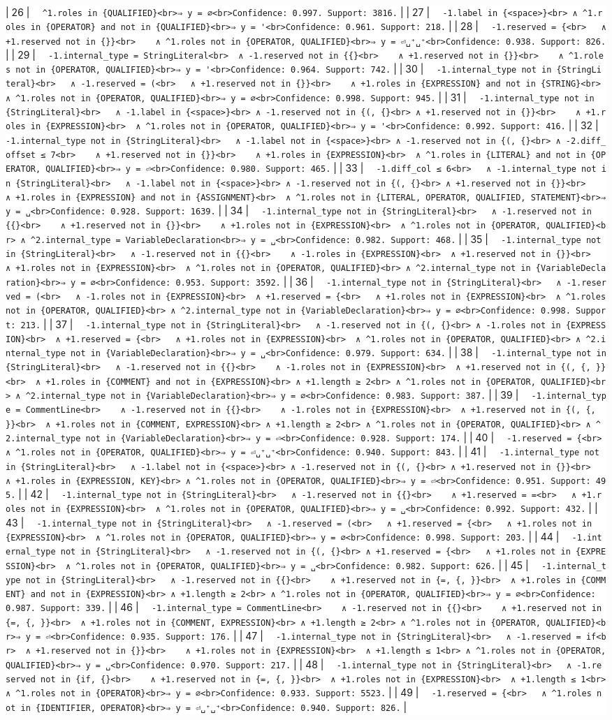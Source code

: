 | 26 | `  ^1.roles in {QUALIFIED}<br>⇒ y = ∅<br>Confidence: 0.997. Support: 3816.` |
| 27 | `  -1.label in {<space>}<br>	∧ ^1.roles in {OPERATOR} and not in {QUALIFIED}<br>⇒ y = '<br>Confidence: 0.961. Support: 218.` |
| 28 | `  -1.reserved = {<br>	∧ +1.reserved not in {}}<br>	∧ ^1.roles not in {OPERATOR, QUALIFIED}<br>⇒ y = ⏎␣⁺␣⁺<br>Confidence: 0.938. Support: 826.` |
| 29 | `  -1.internal_type = StringLiteral<br>	∧ -1.reserved not in {{}<br>	∧ +1.reserved not in {}}<br>	∧ ^1.roles not in {OPERATOR, QUALIFIED}<br>⇒ y = '<br>Confidence: 0.964. Support: 742.` |
| 30 | `  -1.internal_type not in {StringLiteral}<br>	∧ -1.reserved = (<br>	∧ +1.reserved not in {}}<br>	∧ +1.roles in {EXPRESSION} and not in {STRING}<br>	∧ ^1.roles not in {OPERATOR, QUALIFIED}<br>⇒ y = ∅<br>Confidence: 0.998. Support: 945.` |
| 31 | `  -1.internal_type not in {StringLiteral}<br>	∧ -1.label in {<space>}<br>	∧ -1.reserved not in {(, {}<br>	∧ +1.reserved not in {}}<br>	∧ +1.roles in {EXPRESSION}<br>	∧ ^1.roles not in {OPERATOR, QUALIFIED}<br>⇒ y = '<br>Confidence: 0.992. Support: 416.` |
| 32 | `  -1.internal_type not in {StringLiteral}<br>	∧ -1.label not in {<space>}<br>	∧ -1.reserved not in {(, {}<br>	∧ -2.diff_offset ≤ 7<br>	∧ +1.reserved not in {}}<br>	∧ +1.roles in {EXPRESSION}<br>	∧ ^1.roles in {LITERAL} and not in {OPERATOR, QUALIFIED}<br>⇒ y = ⏎<br>Confidence: 0.980. Support: 465.` |
| 33 | `  -1.diff_col ≤ 6<br>	∧ -1.internal_type not in {StringLiteral}<br>	∧ -1.label not in {<space>}<br>	∧ -1.reserved not in {(, {}<br>	∧ +1.reserved not in {}}<br>	∧ +1.roles in {EXPRESSION} and not in {ASSIGNMENT}<br>	∧ ^1.roles not in {LITERAL, OPERATOR, QUALIFIED, STATEMENT}<br>⇒ y = ␣<br>Confidence: 0.928. Support: 1639.` |
| 34 | `  -1.internal_type not in {StringLiteral}<br>	∧ -1.reserved not in {{}<br>	∧ +1.reserved not in {}}<br>	∧ +1.roles not in {EXPRESSION}<br>	∧ ^1.roles not in {OPERATOR, QUALIFIED}<br>	∧ ^2.internal_type = VariableDeclaration<br>⇒ y = ␣<br>Confidence: 0.982. Support: 468.` |
| 35 | `  -1.internal_type not in {StringLiteral}<br>	∧ -1.reserved not in {{}<br>	∧ -1.roles in {EXPRESSION}<br>	∧ +1.reserved not in {}}<br>	∧ +1.roles not in {EXPRESSION}<br>	∧ ^1.roles not in {OPERATOR, QUALIFIED}<br>	∧ ^2.internal_type not in {VariableDeclaration}<br>⇒ y = ∅<br>Confidence: 0.953. Support: 3592.` |
| 36 | `  -1.internal_type not in {StringLiteral}<br>	∧ -1.reserved = (<br>	∧ -1.roles not in {EXPRESSION}<br>	∧ +1.reserved = {<br>	∧ +1.roles not in {EXPRESSION}<br>	∧ ^1.roles not in {OPERATOR, QUALIFIED}<br>	∧ ^2.internal_type not in {VariableDeclaration}<br>⇒ y = ∅<br>Confidence: 0.998. Support: 213.` |
| 37 | `  -1.internal_type not in {StringLiteral}<br>	∧ -1.reserved not in {(, {}<br>	∧ -1.roles not in {EXPRESSION}<br>	∧ +1.reserved = {<br>	∧ +1.roles not in {EXPRESSION}<br>	∧ ^1.roles not in {OPERATOR, QUALIFIED}<br>	∧ ^2.internal_type not in {VariableDeclaration}<br>⇒ y = ␣<br>Confidence: 0.979. Support: 634.` |
| 38 | `  -1.internal_type not in {StringLiteral}<br>	∧ -1.reserved not in {{}<br>	∧ -1.roles not in {EXPRESSION}<br>	∧ +1.reserved not in {(, {, }}<br>	∧ +1.roles in {COMMENT} and not in {EXPRESSION}<br>	∧ +1.length ≥ 2<br>	∧ ^1.roles not in {OPERATOR, QUALIFIED}<br>	∧ ^2.internal_type not in {VariableDeclaration}<br>⇒ y = ∅<br>Confidence: 0.983. Support: 387.` |
| 39 | `  -1.internal_type = CommentLine<br>	∧ -1.reserved not in {{}<br>	∧ -1.roles not in {EXPRESSION}<br>	∧ +1.reserved not in {(, {, }}<br>	∧ +1.roles not in {COMMENT, EXPRESSION}<br>	∧ +1.length ≥ 2<br>	∧ ^1.roles not in {OPERATOR, QUALIFIED}<br>	∧ ^2.internal_type not in {VariableDeclaration}<br>⇒ y = ⏎<br>Confidence: 0.928. Support: 174.` |
| 40 | `  -1.reserved = {<br>	∧ ^1.roles not in {OPERATOR, QUALIFIED}<br>⇒ y = ⏎␣⁺␣⁺<br>Confidence: 0.940. Support: 843.` |
| 41 | `  -1.internal_type not in {StringLiteral}<br>	∧ -1.label not in {<space>}<br>	∧ -1.reserved not in {(, {}<br>	∧ +1.reserved not in {}}<br>	∧ +1.roles in {EXPRESSION, KEY}<br>	∧ ^1.roles not in {OPERATOR, QUALIFIED}<br>⇒ y = ⏎<br>Confidence: 0.951. Support: 495.` |
| 42 | `  -1.internal_type not in {StringLiteral}<br>	∧ -1.reserved not in {{}<br>	∧ +1.reserved = =<br>	∧ +1.roles not in {EXPRESSION}<br>	∧ ^1.roles not in {OPERATOR, QUALIFIED}<br>⇒ y = ␣<br>Confidence: 0.992. Support: 432.` |
| 43 | `  -1.internal_type not in {StringLiteral}<br>	∧ -1.reserved = (<br>	∧ +1.reserved = {<br>	∧ +1.roles not in {EXPRESSION}<br>	∧ ^1.roles not in {OPERATOR, QUALIFIED}<br>⇒ y = ∅<br>Confidence: 0.998. Support: 203.` |
| 44 | `  -1.internal_type not in {StringLiteral}<br>	∧ -1.reserved not in {(, {}<br>	∧ +1.reserved = {<br>	∧ +1.roles not in {EXPRESSION}<br>	∧ ^1.roles not in {OPERATOR, QUALIFIED}<br>⇒ y = ␣<br>Confidence: 0.982. Support: 626.` |
| 45 | `  -1.internal_type not in {StringLiteral}<br>	∧ -1.reserved not in {{}<br>	∧ +1.reserved not in {=, {, }}<br>	∧ +1.roles in {COMMENT} and not in {EXPRESSION}<br>	∧ +1.length ≥ 2<br>	∧ ^1.roles not in {OPERATOR, QUALIFIED}<br>⇒ y = ∅<br>Confidence: 0.987. Support: 339.` |
| 46 | `  -1.internal_type = CommentLine<br>	∧ -1.reserved not in {{}<br>	∧ +1.reserved not in {=, {, }}<br>	∧ +1.roles not in {COMMENT, EXPRESSION}<br>	∧ +1.length ≥ 2<br>	∧ ^1.roles not in {OPERATOR, QUALIFIED}<br>⇒ y = ⏎<br>Confidence: 0.935. Support: 176.` |
| 47 | `  -1.internal_type not in {StringLiteral}<br>	∧ -1.reserved = if<br>	∧ +1.reserved not in {}}<br>	∧ +1.roles not in {EXPRESSION}<br>	∧ +1.length ≤ 1<br>	∧ ^1.roles not in {OPERATOR, QUALIFIED}<br>⇒ y = ␣<br>Confidence: 0.970. Support: 217.` |
| 48 | `  -1.internal_type not in {StringLiteral}<br>	∧ -1.reserved not in {if, {}<br>	∧ +1.reserved not in {=, {, }}<br>	∧ +1.roles not in {EXPRESSION}<br>	∧ +1.length ≤ 1<br>	∧ ^1.roles not in {OPERATOR}<br>⇒ y = ∅<br>Confidence: 0.933. Support: 5523.` |
| 49 | `  -1.reserved = {<br>	∧ ^1.roles not in {IDENTIFIER, OPERATOR}<br>⇒ y = ⏎␣⁺␣⁺<br>Confidence: 0.940. Support: 826.` |